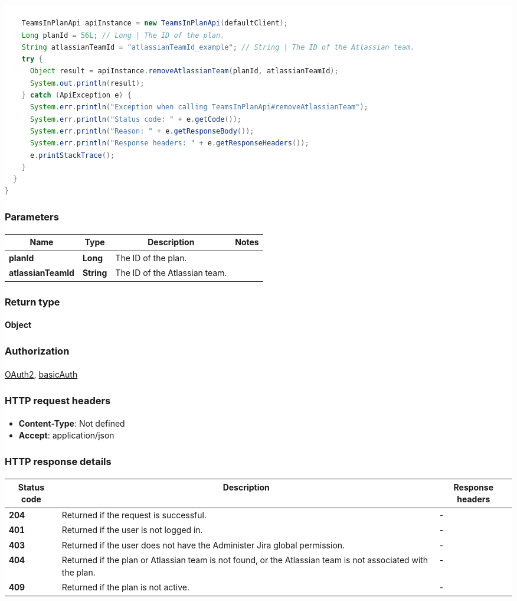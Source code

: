 ```java

    TeamsInPlanApi apiInstance = new TeamsInPlanApi(defaultClient);
    Long planId = 56L; // Long | The ID of the plan.
    String atlassianTeamId = "atlassianTeamId_example"; // String | The ID of the Atlassian team.
    try {
      Object result = apiInstance.removeAtlassianTeam(planId, atlassianTeamId);
      System.out.println(result);
    } catch (ApiException e) {
      System.err.println("Exception when calling TeamsInPlanApi#removeAtlassianTeam");
      System.err.println("Status code: " + e.getCode());
      System.err.println("Reason: " + e.getResponseBody());
      System.err.println("Response headers: " + e.getResponseHeaders());
      e.printStackTrace();
    }
  }
}
```

### Parameters

| Name | Type | Description  | Notes |
|------------- | ------------- | ------------- | -------------|
| **planId** | **Long**| The ID of the plan. | |
| **atlassianTeamId** | **String**| The ID of the Atlassian team. | |

### Return type

**Object**

### Authorization

[OAuth2](../README.md#OAuth2), [basicAuth](../README.md#basicAuth)

### HTTP request headers

 - **Content-Type**: Not defined
 - **Accept**: application/json

### HTTP response details
| Status code | Description | Response headers |
|-------------|-------------|------------------|
| **204** | Returned if the request is successful. |  -  |
| **401** | Returned if the user is not logged in. |  -  |
| **403** | Returned if the user does not have the Administer Jira global permission. |  -  |
| **404** | Returned if the plan or Atlassian team is not found, or the Atlassian team is not associated with the plan. |  -  |
| **409** | Returned if the plan is not active. |  -  |
